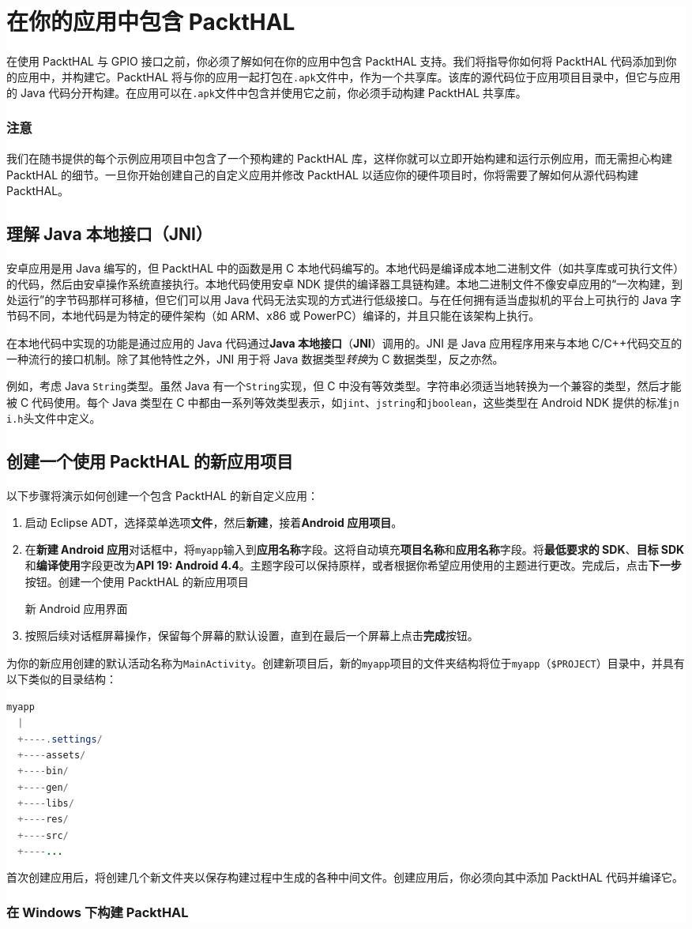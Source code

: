 # 在你的应用中包含 PacktHAL

在使用 PacktHAL 与 GPIO 接口之前，你必须了解如何在你的应用中包含 PacktHAL 支持。我们将指导你如何将 PacktHAL 代码添加到你的应用中，并构建它。PacktHAL 将与你的应用一起打包在`.apk`文件中，作为一个共享库。该库的源代码位于应用项目目录中，但它与应用的 Java 代码分开构建。在应用可以在`.apk`文件中包含并使用它之前，你必须手动构建 PacktHAL 共享库。

### 注意

我们在随书提供的每个示例应用项目中包含了一个预构建的 PacktHAL 库，这样你就可以立即开始构建和运行示例应用，而无需担心构建 PacktHAL 的细节。一旦你开始创建自己的自定义应用并修改 PacktHAL 以适应你的硬件项目时，你将需要了解如何从源代码构建 PacktHAL。

## 理解 Java 本地接口（JNI）

安卓应用是用 Java 编写的，但 PacktHAL 中的函数是用 C 本地代码编写的。本地代码是编译成本地二进制文件（如共享库或可执行文件）的代码，然后由安卓操作系统直接执行。本地代码使用安卓 NDK 提供的编译器工具链构建。本地二进制文件不像安卓应用的“一次构建，到处运行”的字节码那样可移植，但它们可以用 Java 代码无法实现的方式进行低级接口。与在任何拥有适当虚拟机的平台上可执行的 Java 字节码不同，本地代码是为特定的硬件架构（如 ARM、x86 或 PowerPC）编译的，并且只能在该架构上执行。

在本地代码中实现的功能是通过应用的 Java 代码通过**Java 本地接口**（**JNI**）调用的。JNI 是 Java 应用程序用来与本地 C/C++代码交互的一种流行的接口机制。除了其他特性之外，JNI 用于将 Java 数据类型*转换*为 C 数据类型，反之亦然。

例如，考虑 Java `String`类型。虽然 Java 有一个`String`实现，但 C 中没有等效类型。字符串必须适当地转换为一个兼容的类型，然后才能被 C 代码使用。每个 Java 类型在 C 中都由一系列等效类型表示，如`jint`、`jstring`和`jboolean`，这些类型在 Android NDK 提供的标准`jni.h`头文件中定义。

## 创建一个使用 PacktHAL 的新应用项目

以下步骤将演示如何创建一个包含 PacktHAL 的新自定义应用：

1.  启动 Eclipse ADT，选择菜单选项**文件**，然后**新建**，接着**Android 应用项目**。

1.  在**新建 Android 应用**对话框中，将`myapp`输入到**应用名称**字段。这将自动填充**项目名称**和**应用名称**字段。将**最低要求的 SDK**、**目标 SDK**和**编译使用**字段更改为**API 19: Android 4.4**。主题字段可以保持原样，或者根据你希望应用使用的主题进行更改。完成后，点击**下一步**按钮。创建一个使用 PacktHAL 的新应用项目

    新 Android 应用界面

1.  按照后续对话框屏幕操作，保留每个屏幕的默认设置，直到在最后一个屏幕上点击**完成**按钮。

为你的新应用创建的默认活动名称为`MainActivity`。创建新项目后，新的`myapp`项目的文件夹结构将位于`myapp`（`$PROJECT`）目录中，并具有以下类似的目录结构：

```java
myapp
  |
  +----.settings/
  +----assets/
  +----bin/
  +----gen/
  +----libs/
  +----res/
  +----src/
  +----...
```

首次创建应用后，将创建几个新文件夹以保存构建过程中生成的各种中间文件。创建应用后，你必须向其中添加 PacktHAL 代码并编译它。

### 在 Windows 下构建 PacktHAL
